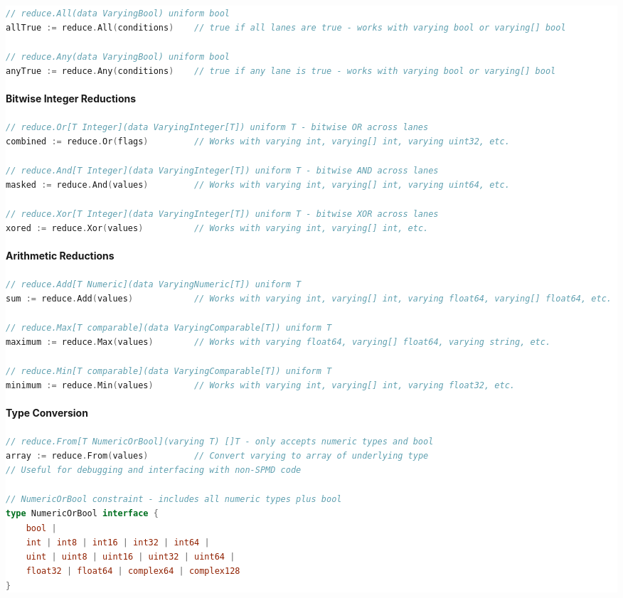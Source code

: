 ```go
// reduce.All(data VaryingBool) uniform bool
allTrue := reduce.All(conditions)    // true if all lanes are true - works with varying bool or varying[] bool

// reduce.Any(data VaryingBool) uniform bool  
anyTrue := reduce.Any(conditions)    // true if any lane is true - works with varying bool or varying[] bool
```

#### Bitwise Integer Reductions

```go
// reduce.Or[T Integer](data VaryingInteger[T]) uniform T - bitwise OR across lanes
combined := reduce.Or(flags)         // Works with varying int, varying[] int, varying uint32, etc.

// reduce.And[T Integer](data VaryingInteger[T]) uniform T - bitwise AND across lanes  
masked := reduce.And(values)         // Works with varying int, varying[] int, varying uint64, etc.

// reduce.Xor[T Integer](data VaryingInteger[T]) uniform T - bitwise XOR across lanes
xored := reduce.Xor(values)          // Works with varying int, varying[] int, etc.
```

#### Arithmetic Reductions

```go
// reduce.Add[T Numeric](data VaryingNumeric[T]) uniform T
sum := reduce.Add(values)            // Works with varying int, varying[] int, varying float64, varying[] float64, etc.

// reduce.Max[T comparable](data VaryingComparable[T]) uniform T
maximum := reduce.Max(values)        // Works with varying float64, varying[] float64, varying string, etc.

// reduce.Min[T comparable](data VaryingComparable[T]) uniform T
minimum := reduce.Min(values)        // Works with varying int, varying[] int, varying float32, etc.
```

#### Type Conversion

```go
// reduce.From[T NumericOrBool](varying T) []T - only accepts numeric types and bool
array := reduce.From(values)         // Convert varying to array of underlying type
// Useful for debugging and interfacing with non-SPMD code

// NumericOrBool constraint - includes all numeric types plus bool  
type NumericOrBool interface {
    bool | 
    int | int8 | int16 | int32 | int64 |
    uint | uint8 | uint16 | uint32 | uint64 |
    float32 | float64 | complex64 | complex128
}
```
